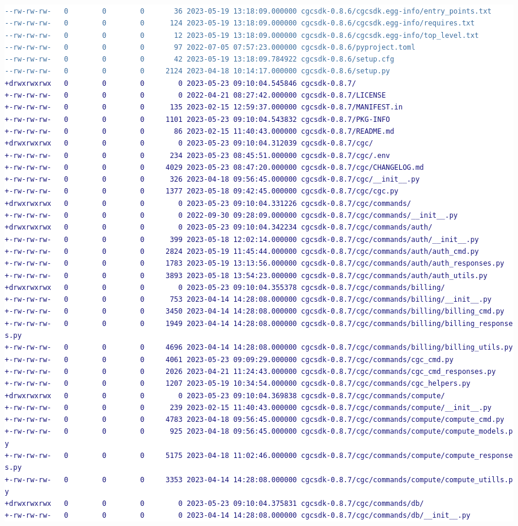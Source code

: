 ```diff
--rw-rw-rw-   0        0        0       36 2023-05-19 13:18:09.000000 cgcsdk-0.8.6/cgcsdk.egg-info/entry_points.txt
--rw-rw-rw-   0        0        0      124 2023-05-19 13:18:09.000000 cgcsdk-0.8.6/cgcsdk.egg-info/requires.txt
--rw-rw-rw-   0        0        0       12 2023-05-19 13:18:09.000000 cgcsdk-0.8.6/cgcsdk.egg-info/top_level.txt
--rw-rw-rw-   0        0        0       97 2022-07-05 07:57:23.000000 cgcsdk-0.8.6/pyproject.toml
--rw-rw-rw-   0        0        0       42 2023-05-19 13:18:09.784922 cgcsdk-0.8.6/setup.cfg
--rw-rw-rw-   0        0        0     2124 2023-04-18 10:14:17.000000 cgcsdk-0.8.6/setup.py
+drwxrwxrwx   0        0        0        0 2023-05-23 09:10:04.545846 cgcsdk-0.8.7/
+-rw-rw-rw-   0        0        0        0 2022-04-21 08:27:42.000000 cgcsdk-0.8.7/LICENSE
+-rw-rw-rw-   0        0        0      135 2023-02-15 12:59:37.000000 cgcsdk-0.8.7/MANIFEST.in
+-rw-rw-rw-   0        0        0     1101 2023-05-23 09:10:04.543832 cgcsdk-0.8.7/PKG-INFO
+-rw-rw-rw-   0        0        0       86 2023-02-15 11:40:43.000000 cgcsdk-0.8.7/README.md
+drwxrwxrwx   0        0        0        0 2023-05-23 09:10:04.312039 cgcsdk-0.8.7/cgc/
+-rw-rw-rw-   0        0        0      234 2023-05-23 08:45:51.000000 cgcsdk-0.8.7/cgc/.env
+-rw-rw-rw-   0        0        0     4029 2023-05-23 08:47:20.000000 cgcsdk-0.8.7/cgc/CHANGELOG.md
+-rw-rw-rw-   0        0        0      326 2023-04-18 09:56:45.000000 cgcsdk-0.8.7/cgc/__init__.py
+-rw-rw-rw-   0        0        0     1377 2023-05-18 09:42:45.000000 cgcsdk-0.8.7/cgc/cgc.py
+drwxrwxrwx   0        0        0        0 2023-05-23 09:10:04.331226 cgcsdk-0.8.7/cgc/commands/
+-rw-rw-rw-   0        0        0        0 2022-09-30 09:28:09.000000 cgcsdk-0.8.7/cgc/commands/__init__.py
+drwxrwxrwx   0        0        0        0 2023-05-23 09:10:04.342234 cgcsdk-0.8.7/cgc/commands/auth/
+-rw-rw-rw-   0        0        0      399 2023-05-18 12:02:14.000000 cgcsdk-0.8.7/cgc/commands/auth/__init__.py
+-rw-rw-rw-   0        0        0     2824 2023-05-19 11:45:44.000000 cgcsdk-0.8.7/cgc/commands/auth/auth_cmd.py
+-rw-rw-rw-   0        0        0     1783 2023-05-19 13:13:56.000000 cgcsdk-0.8.7/cgc/commands/auth/auth_responses.py
+-rw-rw-rw-   0        0        0     3893 2023-05-18 13:54:23.000000 cgcsdk-0.8.7/cgc/commands/auth/auth_utils.py
+drwxrwxrwx   0        0        0        0 2023-05-23 09:10:04.355378 cgcsdk-0.8.7/cgc/commands/billing/
+-rw-rw-rw-   0        0        0      753 2023-04-14 14:28:08.000000 cgcsdk-0.8.7/cgc/commands/billing/__init__.py
+-rw-rw-rw-   0        0        0     3450 2023-04-14 14:28:08.000000 cgcsdk-0.8.7/cgc/commands/billing/billing_cmd.py
+-rw-rw-rw-   0        0        0     1949 2023-04-14 14:28:08.000000 cgcsdk-0.8.7/cgc/commands/billing/billing_responses.py
+-rw-rw-rw-   0        0        0     4696 2023-04-14 14:28:08.000000 cgcsdk-0.8.7/cgc/commands/billing/billing_utils.py
+-rw-rw-rw-   0        0        0     4061 2023-05-23 09:09:29.000000 cgcsdk-0.8.7/cgc/commands/cgc_cmd.py
+-rw-rw-rw-   0        0        0     2026 2023-04-21 11:24:43.000000 cgcsdk-0.8.7/cgc/commands/cgc_cmd_responses.py
+-rw-rw-rw-   0        0        0     1207 2023-05-19 10:34:54.000000 cgcsdk-0.8.7/cgc/commands/cgc_helpers.py
+drwxrwxrwx   0        0        0        0 2023-05-23 09:10:04.369838 cgcsdk-0.8.7/cgc/commands/compute/
+-rw-rw-rw-   0        0        0      239 2023-02-15 11:40:43.000000 cgcsdk-0.8.7/cgc/commands/compute/__init__.py
+-rw-rw-rw-   0        0        0     4783 2023-04-18 09:56:45.000000 cgcsdk-0.8.7/cgc/commands/compute/compute_cmd.py
+-rw-rw-rw-   0        0        0      925 2023-04-18 09:56:45.000000 cgcsdk-0.8.7/cgc/commands/compute/compute_models.py
+-rw-rw-rw-   0        0        0     5175 2023-04-18 11:02:46.000000 cgcsdk-0.8.7/cgc/commands/compute/compute_responses.py
+-rw-rw-rw-   0        0        0     3353 2023-04-14 14:28:08.000000 cgcsdk-0.8.7/cgc/commands/compute/compute_utills.py
+drwxrwxrwx   0        0        0        0 2023-05-23 09:10:04.375831 cgcsdk-0.8.7/cgc/commands/db/
+-rw-rw-rw-   0        0        0        0 2023-04-14 14:28:08.000000 cgcsdk-0.8.7/cgc/commands/db/__init__.py
```